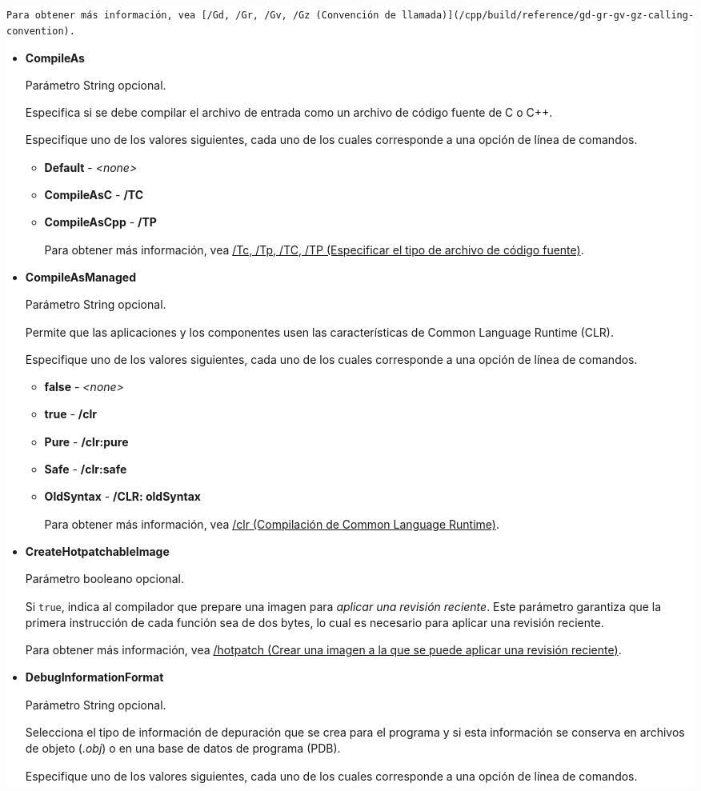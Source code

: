     Para obtener más información, vea [/Gd, /Gr, /Gv, /Gz (Convención de llamada)](/cpp/build/reference/gd-gr-gv-gz-calling-convention).

- **CompileAs**

   Parámetro String opcional.

   Especifica si se debe compilar el archivo de entrada como un archivo de código fuente de C o C++.

   Especifique uno de los valores siguientes, cada uno de los cuales corresponde a una opción de línea de comandos.

  - **Default** - *\<none>*

  - **CompileAsC** - **/TC**

  - **CompileAsCpp** - **/TP**

    Para obtener más información, vea [/Tc, /Tp, /TC, /TP (Especificar el tipo de archivo de código fuente)](/cpp/build/reference/tc-tp-tc-tp-specify-source-file-type).

- **CompileAsManaged**

   Parámetro String opcional.

   Permite que las aplicaciones y los componentes usen las características de Common Language Runtime (CLR).

   Especifique uno de los valores siguientes, cada uno de los cuales corresponde a una opción de línea de comandos.

  - **false** - *\<none>*

  - **true** - **/clr**

  - **Pure** - **/clr:pure**

  - **Safe** - **/clr:safe**

  - **OldSyntax** -   **/CLR: oldSyntax**

    Para obtener más información, vea [/clr (Compilación de Common Language Runtime)](/cpp/build/reference/clr-common-language-runtime-compilation).

- **CreateHotpatchableImage**

   Parámetro booleano opcional.

   Si `true`, indica al compilador que prepare una imagen para *aplicar una revisión reciente*. Este parámetro garantiza que la primera instrucción de cada función sea de dos bytes, lo cual es necesario para aplicar una revisión reciente.

   Para obtener más información, vea [/hotpatch (Crear una imagen a la que se puede aplicar una revisión reciente)](/cpp/build/reference/hotpatch-create-hotpatchable-image).

- **DebugInformationFormat**

   Parámetro String opcional.

   Selecciona el tipo de información de depuración que se crea para el programa y si esta información se conserva en archivos de objeto (*.obj*) o en una base de datos de programa (PDB).

   Especifique uno de los valores siguientes, cada uno de los cuales corresponde a una opción de línea de comandos.
